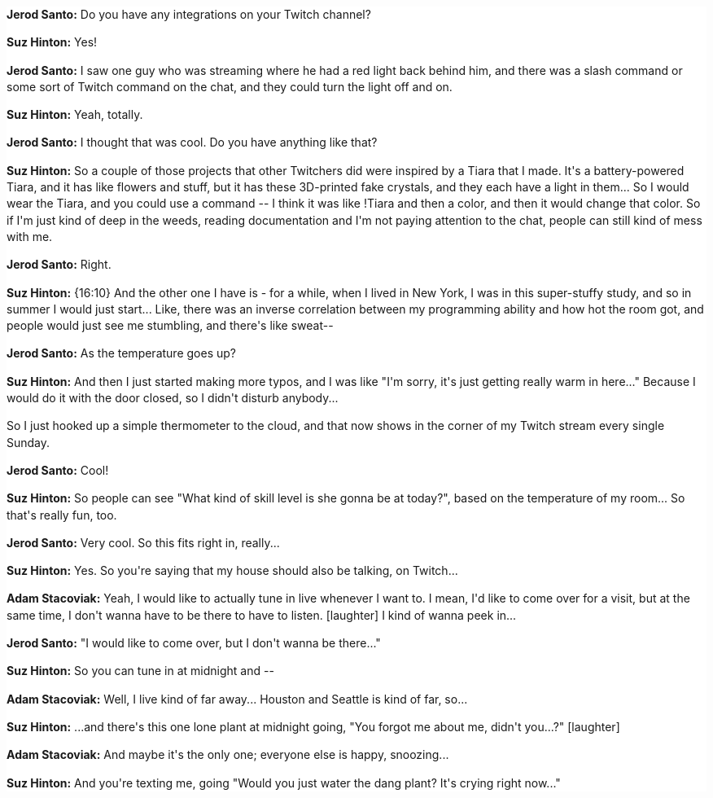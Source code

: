 **Jerod Santo:** Do you have any integrations on your Twitch channel?

**Suz Hinton:** Yes!

**Jerod Santo:** I saw one guy who was streaming where he had a red light back behind him, and there was a slash command or some sort of Twitch command on the chat, and they could turn the light off and on.

**Suz Hinton:** Yeah, totally.

**Jerod Santo:** I thought that was cool. Do you have anything like that?

**Suz Hinton:** So a couple of those projects that other Twitchers did were inspired by a Tiara that I made. It's a battery-powered Tiara, and it has like flowers and stuff, but it has these 3D-printed fake crystals, and they each have a light in them... So I would wear the Tiara, and you could use a command -- I think it was like !Tiara and then a color, and then it would change that color. So if I'm just kind of deep in the weeds, reading documentation and I'm not paying attention to the chat, people can still kind of mess with me.

**Jerod Santo:** Right.

**Suz Hinton:** \{16:10\} And the other one I have is - for a while, when I lived in New York, I was in this super-stuffy study, and so in summer I would just start... Like, there was an inverse correlation between my programming ability and how hot the room got, and people would just see me stumbling, and there's like sweat--

**Jerod Santo:** As the temperature goes up?

**Suz Hinton:** And then I just started making more typos, and I was like "I'm sorry, it's just getting really warm in here..." Because I would do it with the door closed, so I didn't disturb anybody...

So I just hooked up a simple thermometer to the cloud, and that now shows in the corner of my Twitch stream every single Sunday.

**Jerod Santo:** Cool!

**Suz Hinton:** So people can see "What kind of skill level is she gonna be at today?", based on the temperature of my room... So that's really fun, too.

**Jerod Santo:** Very cool. So this fits right in, really...

**Suz Hinton:** Yes. So you're saying that my house should also be talking, on Twitch...

**Adam Stacoviak:** Yeah, I would like to actually tune in live whenever I want to. I mean, I'd like to come over for a visit, but at the same time, I don't wanna have to be there to have to listen. \[laughter\] I kind of wanna peek in...

**Jerod Santo:** "I would like to come over, but I don't wanna be there..."

**Suz Hinton:** So you can tune in at midnight and --

**Adam Stacoviak:** Well, I live kind of far away... Houston and Seattle is kind of far, so...

**Suz Hinton:** ...and there's this one lone plant at midnight going, "You forgot me about me, didn't you...?" \[laughter\]

**Adam Stacoviak:** And maybe it's the only one; everyone else is happy, snoozing...

**Suz Hinton:** And you're texting me, going "Would you just water the dang plant? It's crying right now..."
